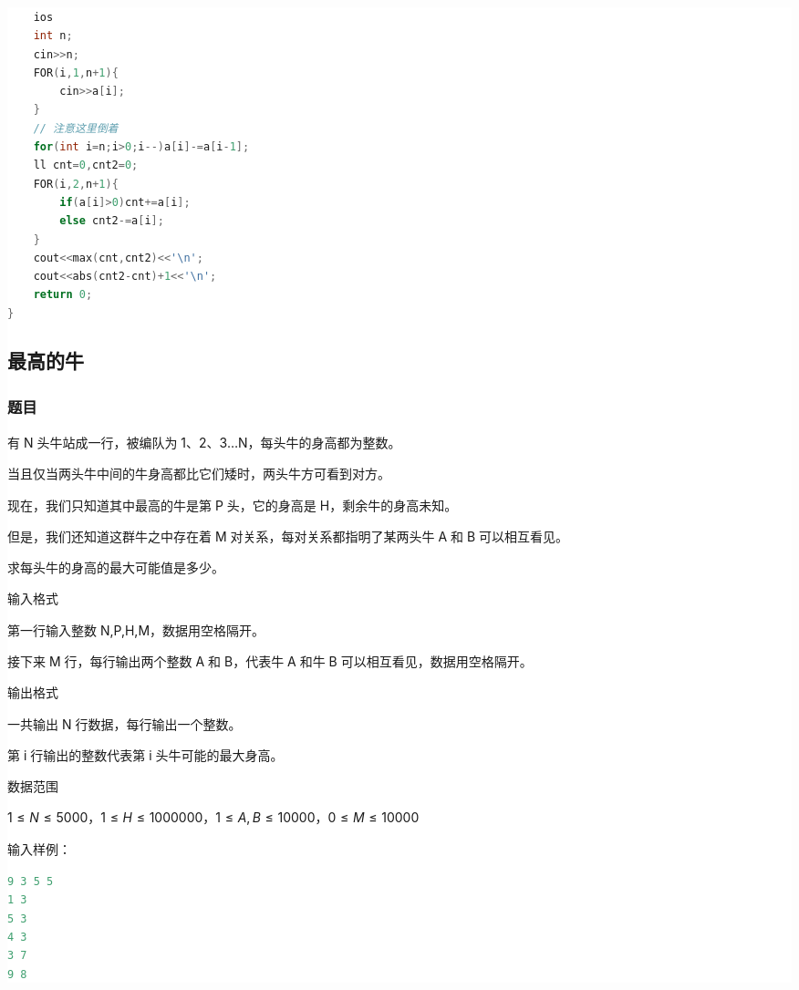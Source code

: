 ```cpp
    ios
    int n;
    cin>>n;
    FOR(i,1,n+1){
        cin>>a[i];
    }
    // 注意这里倒着
    for(int i=n;i>0;i--)a[i]-=a[i-1];
    ll cnt=0,cnt2=0;
    FOR(i,2,n+1){
        if(a[i]>0)cnt+=a[i];
        else cnt2-=a[i];
    }
    cout<<max(cnt,cnt2)<<'\n';
    cout<<abs(cnt2-cnt)+1<<'\n';
    return 0;
}
```
## 最高的牛
### 题目
有 N 头牛站成一行，被编队为 1、2、3…N，每头牛的身高都为整数。

当且仅当两头牛中间的牛身高都比它们矮时，两头牛方可看到对方。

现在，我们只知道其中最高的牛是第 P 头，它的身高是 H，剩余牛的身高未知。

但是，我们还知道这群牛之中存在着 M 对关系，每对关系都指明了某两头牛 A 和 B 可以相互看见。

求每头牛的身高的最大可能值是多少。

输入格式

第一行输入整数 N,P,H,M，数据用空格隔开。

接下来 M 行，每行输出两个整数 A 和 B，代表牛 A 和牛 B 可以相互看见，数据用空格隔开。

输出格式

一共输出 N 行数据，每行输出一个整数。

第 i 行输出的整数代表第 i 头牛可能的最大身高。

数据范围

$1≤N≤5000$，$1≤H≤1000000$，$1≤A,B≤10000$，$0≤M≤10000$

输入样例：

```py
9 3 5 5
1 3
5 3
4 3
3 7
9 8
```
